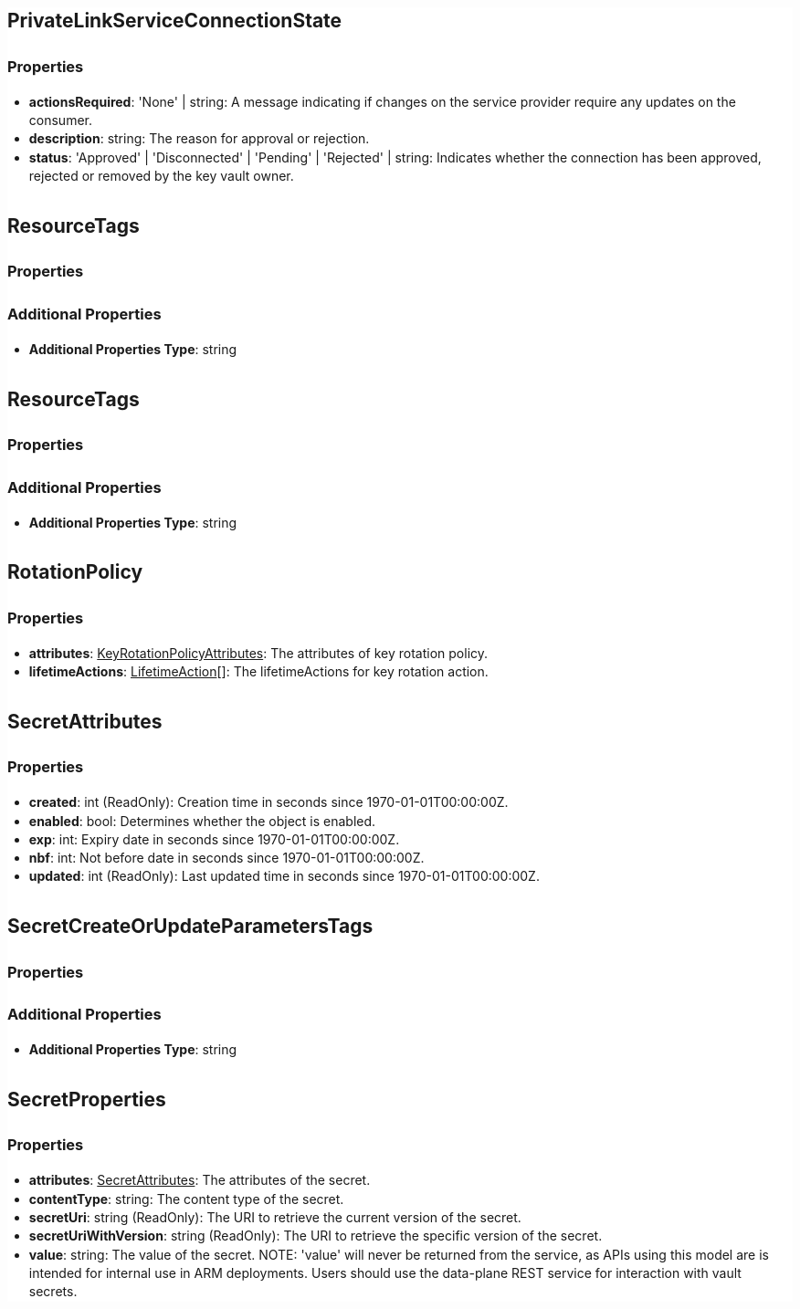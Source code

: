 ## PrivateLinkServiceConnectionState
### Properties
* **actionsRequired**: 'None' | string: A message indicating if changes on the service provider require any updates on the consumer.
* **description**: string: The reason for approval or rejection.
* **status**: 'Approved' | 'Disconnected' | 'Pending' | 'Rejected' | string: Indicates whether the connection has been approved, rejected or removed by the key vault owner.

## ResourceTags
### Properties
### Additional Properties
* **Additional Properties Type**: string

## ResourceTags
### Properties
### Additional Properties
* **Additional Properties Type**: string

## RotationPolicy
### Properties
* **attributes**: [KeyRotationPolicyAttributes](#keyrotationpolicyattributes): The attributes of key rotation policy.
* **lifetimeActions**: [LifetimeAction](#lifetimeaction)[]: The lifetimeActions for key rotation action.

## SecretAttributes
### Properties
* **created**: int (ReadOnly): Creation time in seconds since 1970-01-01T00:00:00Z.
* **enabled**: bool: Determines whether the object is enabled.
* **exp**: int: Expiry date in seconds since 1970-01-01T00:00:00Z.
* **nbf**: int: Not before date in seconds since 1970-01-01T00:00:00Z.
* **updated**: int (ReadOnly): Last updated time in seconds since 1970-01-01T00:00:00Z.

## SecretCreateOrUpdateParametersTags
### Properties
### Additional Properties
* **Additional Properties Type**: string

## SecretProperties
### Properties
* **attributes**: [SecretAttributes](#secretattributes): The attributes of the secret.
* **contentType**: string: The content type of the secret.
* **secretUri**: string (ReadOnly): The URI to retrieve the current version of the secret.
* **secretUriWithVersion**: string (ReadOnly): The URI to retrieve the specific version of the secret.
* **value**: string: The value of the secret. NOTE: 'value' will never be returned from the service, as APIs using this model are is intended for internal use in ARM deployments. Users should use the data-plane REST service for interaction with vault secrets.
